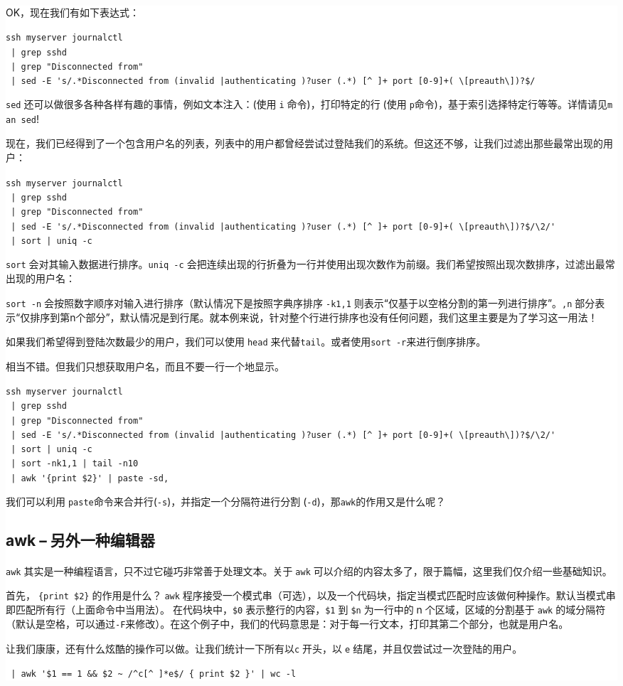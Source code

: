 OK，现在我们有如下表达式：

```shell
ssh myserver journalctl
 | grep sshd
 | grep "Disconnected from"
 | sed -E 's/.*Disconnected from (invalid |authenticating )?user (.*) [^ ]+ port [0-9]+( \[preauth\])?$/
```

`sed` 还可以做很多各种各样有趣的事情，例如文本注入：(使用 `i` 命令)，打印特定的行 (使用 `p`命令)，基于索引选择特定行等等。详情请见`man sed`!

现在，我们已经得到了一个包含用户名的列表，列表中的用户都曾经尝试过登陆我们的系统。但这还不够，让我们过滤出那些最常出现的用户：

```shell
ssh myserver journalctl
 | grep sshd
 | grep "Disconnected from"
 | sed -E 's/.*Disconnected from (invalid |authenticating )?user (.*) [^ ]+ port [0-9]+( \[preauth\])?$/\2/'
 | sort | uniq -c
```

`sort` 会对其输入数据进行排序。`uniq -c` 会把连续出现的行折叠为一行并使用出现次数作为前缀。我们希望按照出现次数排序，过滤出最常出现的用户名：

`sort -n` 会按照数字顺序对输入进行排序（默认情况下是按照字典序排序 `-k1,1` 则表示“仅基于以空格分割的第一列进行排序”。`,n` 部分表示“仅排序到第n个部分”，默认情况是到行尾。就本例来说，针对整个行进行排序也没有任何问题，我们这里主要是为了学习这一用法！

如果我们希望得到登陆次数最少的用户，我们可以使用 `head` 来代替`tail`。或者使用`sort -r`来进行倒序排序。

相当不错。但我们只想获取用户名，而且不要一行一个地显示。

```shell
ssh myserver journalctl
 | grep sshd
 | grep "Disconnected from"
 | sed -E 's/.*Disconnected from (invalid |authenticating )?user (.*) [^ ]+ port [0-9]+( \[preauth\])?$/\2/'
 | sort | uniq -c
 | sort -nk1,1 | tail -n10
 | awk '{print $2}' | paste -sd,
```

我们可以利用 `paste`命令来合并行(`-s`)，并指定一个分隔符进行分割 (`-d`)，那`awk`的作用又是什么呢？

## awk – 另外一种编辑器

`awk` 其实是一种编程语言，只不过它碰巧非常善于处理文本。关于 `awk` 可以介绍的内容太多了，限于篇幅，这里我们仅介绍一些基础知识。

首先， `{print $2}` 的作用是什么？ `awk` 程序接受一个模式串（可选），以及一个代码块，指定当模式匹配时应该做何种操作。默认当模式串即匹配所有行（上面命令中当用法）。 在代码块中，`$0` 表示整行的内容，`$1` 到 `$n` 为一行中的 n 个区域，区域的分割基于 `awk` 的域分隔符（默认是空格，可以通过`-F`来修改）。在这个例子中，我们的代码意思是：对于每一行文本，打印其第二个部分，也就是用户名。

让我们康康，还有什么炫酷的操作可以做。让我们统计一下所有以`c` 开头，以 `e` 结尾，并且仅尝试过一次登陆的用户。

```shell
 | awk '$1 == 1 && $2 ~ /^c[^ ]*e$/ { print $2 }' | wc -l
```
